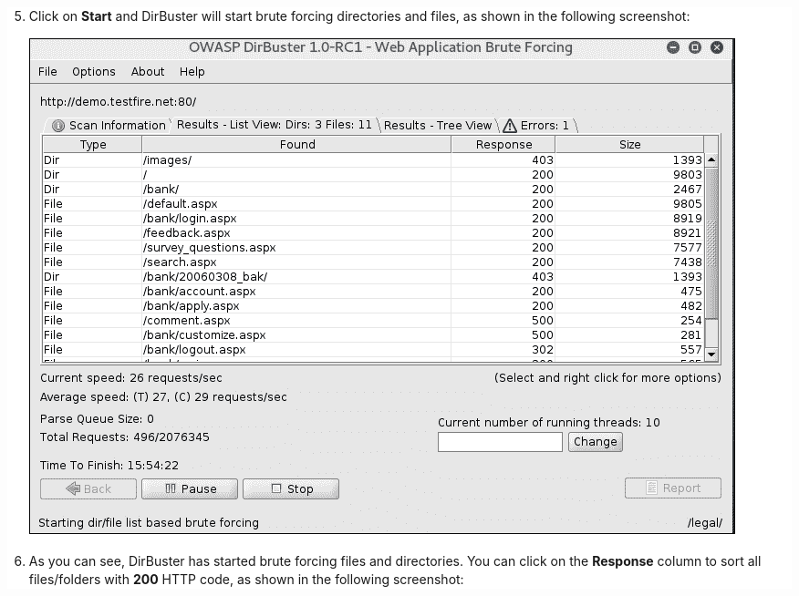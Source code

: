 5.  Click on **Start** and DirBuster will start brute forcing directories and files, as shown in the following screenshot:

    ![How to do it...](img/image_05_025.jpg)

6.  As you can see, DirBuster has started brute forcing files and directories. You can click on the **Response** column to sort all files/folders with **200** HTTP code, as shown in the following screenshot:
